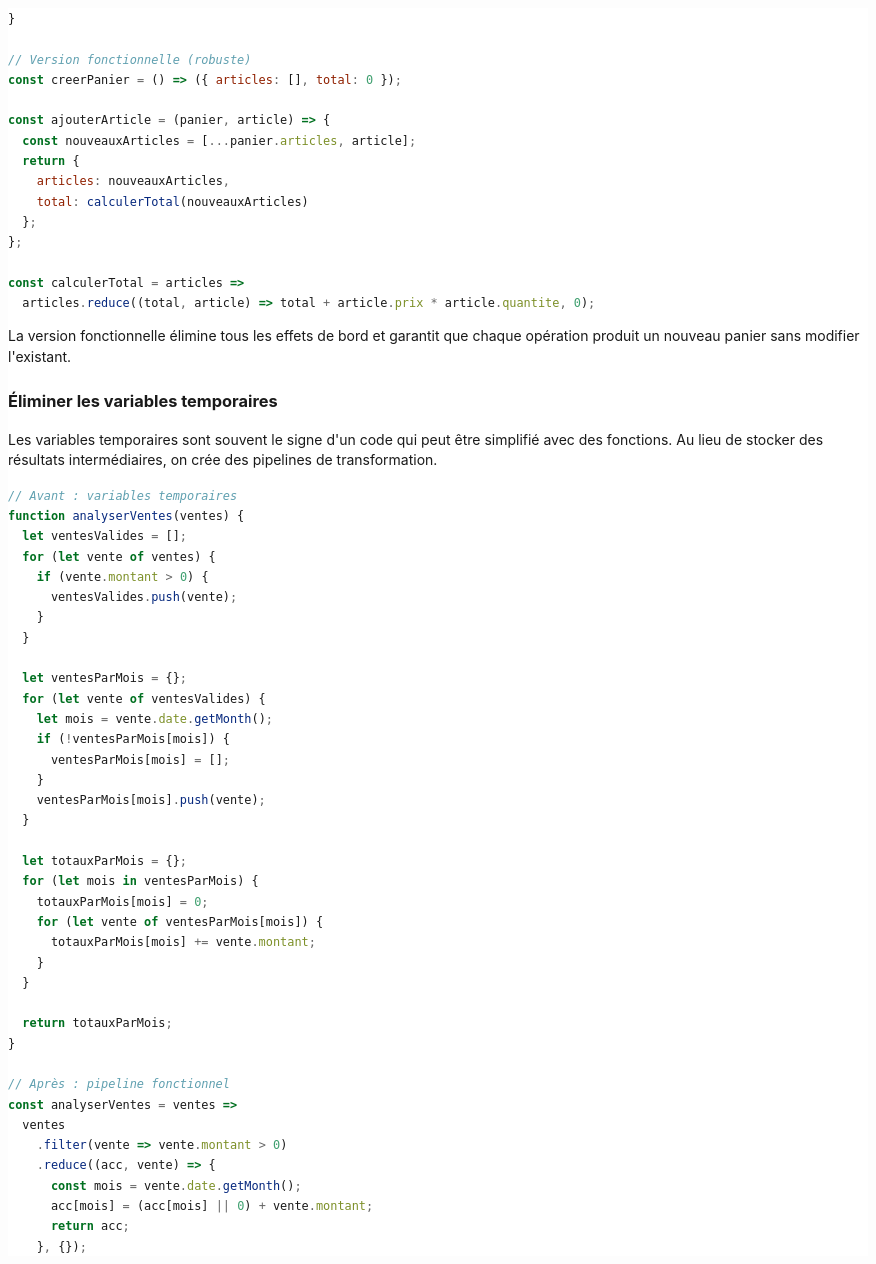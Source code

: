 ```javascript
}

// Version fonctionnelle (robuste)
const creerPanier = () => ({ articles: [], total: 0 });

const ajouterArticle = (panier, article) => {
  const nouveauxArticles = [...panier.articles, article];
  return {
    articles: nouveauxArticles,
    total: calculerTotal(nouveauxArticles)
  };
};

const calculerTotal = articles =>
  articles.reduce((total, article) => total + article.prix * article.quantite, 0);
```

La version fonctionnelle élimine tous les effets de bord et garantit que chaque opération produit un nouveau panier sans modifier l'existant.

### Éliminer les variables temporaires

Les variables temporaires sont souvent le signe d'un code qui peut être simplifié avec des fonctions. Au lieu de stocker des résultats intermédiaires, on crée des pipelines de transformation.

```javascript
// Avant : variables temporaires
function analyserVentes(ventes) {
  let ventesValides = [];
  for (let vente of ventes) {
    if (vente.montant > 0) {
      ventesValides.push(vente);
    }
  }
  
  let ventesParMois = {};
  for (let vente of ventesValides) {
    let mois = vente.date.getMonth();
    if (!ventesParMois[mois]) {
      ventesParMois[mois] = [];
    }
    ventesParMois[mois].push(vente);
  }
  
  let totauxParMois = {};
  for (let mois in ventesParMois) {
    totauxParMois[mois] = 0;
    for (let vente of ventesParMois[mois]) {
      totauxParMois[mois] += vente.montant;
    }
  }
  
  return totauxParMois;
}

// Après : pipeline fonctionnel
const analyserVentes = ventes =>
  ventes
    .filter(vente => vente.montant > 0)
    .reduce((acc, vente) => {
      const mois = vente.date.getMonth();
      acc[mois] = (acc[mois] || 0) + vente.montant;
      return acc;
    }, {});
```